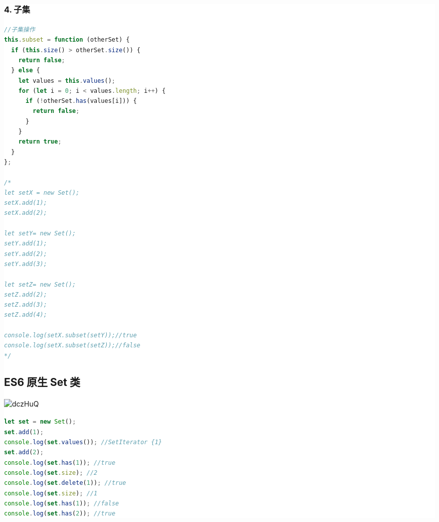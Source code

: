 ### 4. 子集

```js
//子集操作
this.subset = function (otherSet) {
  if (this.size() > otherSet.size()) {
    return false;
  } else {
    let values = this.values();
    for (let i = 0; i < values.length; i++) {
      if (!otherSet.has(values[i])) {
        return false;
      }
    }
    return true;
  }
};

/* 
let setX = new Set();
setX.add(1);
setX.add(2);

let setY= new Set();
setY.add(1);
setY.add(2);
setY.add(3);

let setZ= new Set();
setZ.add(2);
setZ.add(3);
setZ.add(4);

console.log(setX.subset(setY));//true
console.log(setX.subset(setZ));//false
*/
```

## ES6 原生 Set 类

![dczHuQ](https://cdn.jsdelivr.net/gh/ShmilyXI/Gallerys@master/image/dczHuQ.jpg)

```js
let set = new Set();
set.add(1);
console.log(set.values()); //SetIterator {1}
set.add(2);
console.log(set.has(1)); //true
console.log(set.size); //2
console.log(set.delete(1)); //true
console.log(set.size); //1
console.log(set.has(1)); //false
console.log(set.has(2)); //true
```
